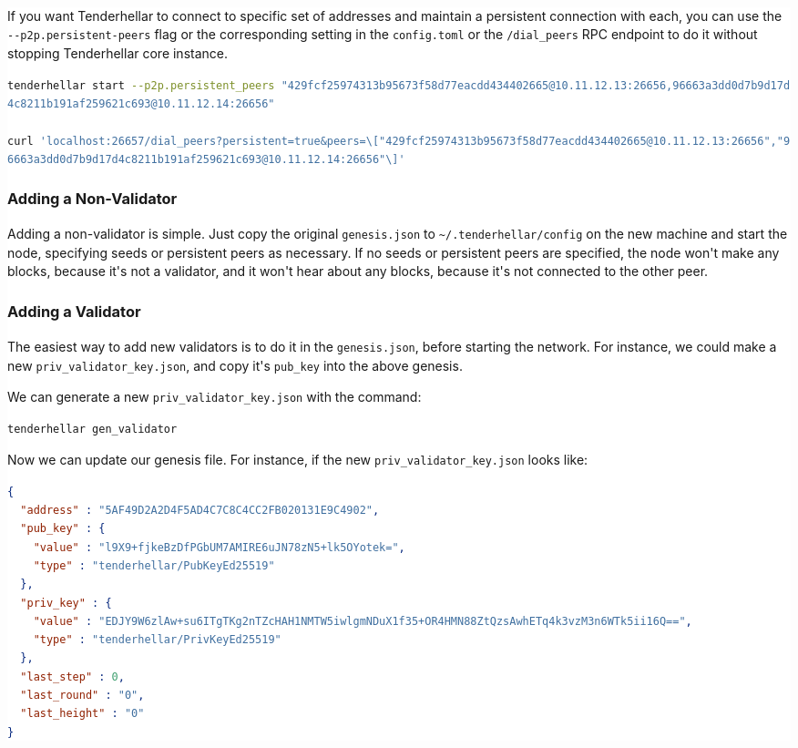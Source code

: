If you want Tenderhellar to connect to specific set of addresses and
maintain a persistent connection with each, you can use the
`--p2p.persistent-peers` flag or the corresponding setting in the
`config.toml` or the `/dial_peers` RPC endpoint to do it without
stopping Tenderhellar core instance.

```sh
tenderhellar start --p2p.persistent_peers "429fcf25974313b95673f58d77eacdd434402665@10.11.12.13:26656,96663a3dd0d7b9d17d4c8211b191af259621c693@10.11.12.14:26656"

curl 'localhost:26657/dial_peers?persistent=true&peers=\["429fcf25974313b95673f58d77eacdd434402665@10.11.12.13:26656","96663a3dd0d7b9d17d4c8211b191af259621c693@10.11.12.14:26656"\]'
```

### Adding a Non-Validator

Adding a non-validator is simple. Just copy the original `genesis.json`
to `~/.tenderhellar/config` on the new machine and start the node,
specifying seeds or persistent peers as necessary. If no seeds or
persistent peers are specified, the node won't make any blocks, because
it's not a validator, and it won't hear about any blocks, because it's
not connected to the other peer.

### Adding a Validator

The easiest way to add new validators is to do it in the `genesis.json`,
before starting the network. For instance, we could make a new
`priv_validator_key.json`, and copy it's `pub_key` into the above genesis.

We can generate a new `priv_validator_key.json` with the command:

```sh
tenderhellar gen_validator
```

Now we can update our genesis file. For instance, if the new
`priv_validator_key.json` looks like:

```json
{
  "address" : "5AF49D2A2D4F5AD4C7C8C4CC2FB020131E9C4902",
  "pub_key" : {
    "value" : "l9X9+fjkeBzDfPGbUM7AMIRE6uJN78zN5+lk5OYotek=",
    "type" : "tenderhellar/PubKeyEd25519"
  },
  "priv_key" : {
    "value" : "EDJY9W6zlAw+su6ITgTKg2nTZcHAH1NMTW5iwlgmNDuX1f35+OR4HMN88ZtQzsAwhETq4k3vzM3n6WTk5ii16Q==",
    "type" : "tenderhellar/PrivKeyEd25519"
  },
  "last_step" : 0,
  "last_round" : "0",
  "last_height" : "0"
}
```
